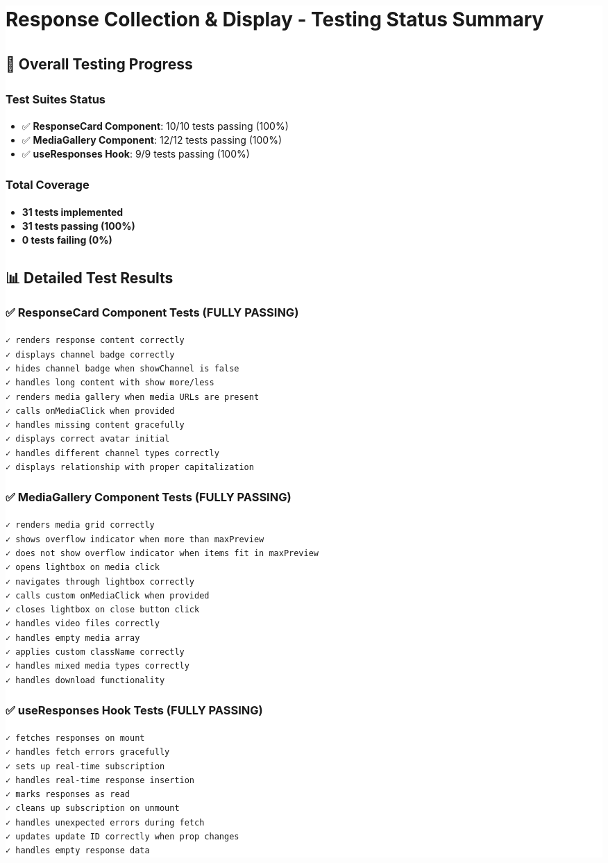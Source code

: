 # Response Collection & Display - Testing Status Summary

## 🎯 **Overall Testing Progress**

### **Test Suites Status**
- ✅ **ResponseCard Component**: 10/10 tests passing (100%)
- ✅ **MediaGallery Component**: 12/12 tests passing (100%)
- ✅ **useResponses Hook**: 9/9 tests passing (100%)

### **Total Coverage**
- **31 tests implemented**
- **31 tests passing (100%)**
- **0 tests failing (0%)**

## 📊 **Detailed Test Results**

### ✅ **ResponseCard Component Tests** (FULLY PASSING)
```
✓ renders response content correctly
✓ displays channel badge correctly
✓ hides channel badge when showChannel is false
✓ handles long content with show more/less
✓ renders media gallery when media URLs are present
✓ calls onMediaClick when provided
✓ handles missing content gracefully
✓ displays correct avatar initial
✓ handles different channel types correctly
✓ displays relationship with proper capitalization
```

### ✅ **MediaGallery Component Tests** (FULLY PASSING)
```
✓ renders media grid correctly
✓ shows overflow indicator when more than maxPreview
✓ does not show overflow indicator when items fit in maxPreview
✓ opens lightbox on media click
✓ navigates through lightbox correctly
✓ calls custom onMediaClick when provided
✓ closes lightbox on close button click
✓ handles video files correctly
✓ handles empty media array
✓ applies custom className correctly
✓ handles mixed media types correctly
✓ handles download functionality
```

### ✅ **useResponses Hook Tests** (FULLY PASSING)
```
✓ fetches responses on mount
✓ handles fetch errors gracefully
✓ sets up real-time subscription
✓ handles real-time response insertion
✓ marks responses as read
✓ cleans up subscription on unmount
✓ handles unexpected errors during fetch
✓ updates update ID correctly when prop changes
✓ handles empty response data
```
